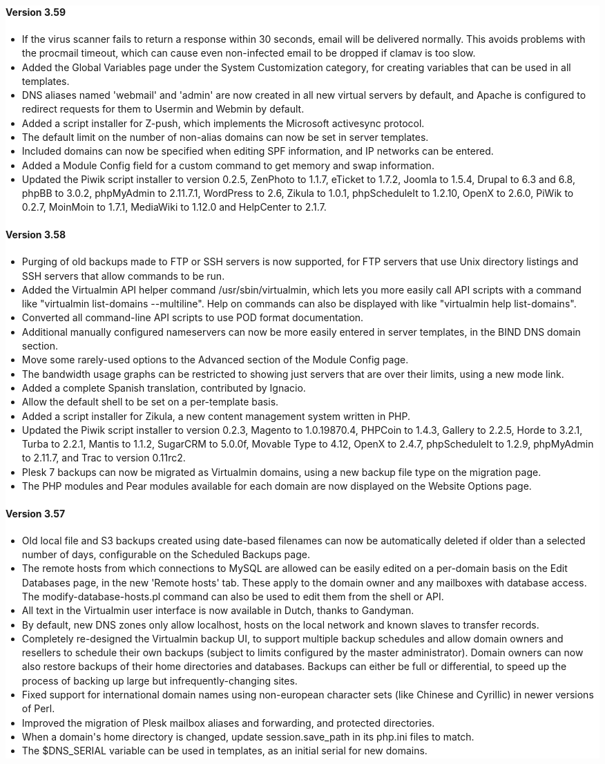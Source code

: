 #### Version 3.59
* If the virus scanner fails to return a response within 30 seconds, email will be delivered normally. This avoids problems with the procmail timeout, which can cause even non-infected email to be dropped if clamav is too slow.
* Added the Global Variables page under the System Customization category, for creating variables that can be used in all templates.
* DNS aliases named 'webmail' and 'admin' are now created in all new virtual servers by default, and Apache is configured to redirect requests for them to Usermin and Webmin by default.
* Added a script installer for Z-push, which implements the Microsoft activesync protocol.
* The default limit on the number of non-alias domains can now be set in server templates.
* Included domains can now be specified when editing SPF information, and IP networks can be entered.
* Added a Module Config field for a custom command to get memory and swap information.
* Updated the Piwik script installer to version 0.2.5, ZenPhoto to 1.1.7, eTicket to 1.7.2, Joomla to 1.5.4, Drupal to 6.3 and 6.8, phpBB to 3.0.2, phpMyAdmin to 2.11.7.1, WordPress to 2.6, Zikula to 1.0.1, phpScheduleIt to 1.2.10, OpenX to 2.6.0, PiWik to 0.2.7, MoinMoin to 1.7.1, MediaWiki to 1.12.0 and HelpCenter to 2.1.7.

#### Version 3.58
* Purging of old backups made to FTP or SSH servers is now supported, for FTP servers that use Unix directory listings and SSH servers that allow commands to be run.
* Added the Virtualmin API helper command /usr/sbin/virtualmin, which lets you more easily call API scripts with a command like "virtualmin list-domains --multiline". Help on commands can also be displayed with like "virtualmin help list-domains".
* Converted all command-line API scripts to use POD format documentation.
* Additional manually configured nameservers can now be more easily entered in server templates, in the BIND DNS domain section.
* Move some rarely-used options to the Advanced section of the Module Config page.
* The bandwidth usage graphs can be restricted to showing just servers that are over their limits, using a new mode link.
* Added a complete Spanish translation, contributed by Ignacio.
* Allow the default shell to be set on a per-template basis.
* Added a script installer for Zikula, a new content management system written in PHP.
* Updated the Piwik script installer to version 0.2.3, Magento to 1.0.19870.4, PHPCoin to 1.4.3, Gallery to 2.2.5, Horde to 3.2.1, Turba to 2.2.1, Mantis to 1.1.2, SugarCRM to 5.0.0f, Movable Type to 4.12, OpenX to 2.4.7, phpScheduleIt to 1.2.9, phpMyAdmin to 2.11.7, and Trac to version 0.11rc2.
* Plesk 7 backups can now be migrated as Virtualmin domains, using a new backup file type on the migration page.
* The PHP modules and Pear modules available for each domain are now displayed on the Website Options page.

#### Version 3.57
* Old local file and S3 backups created using date-based filenames can now be automatically deleted if older than a selected number of days, configurable on the Scheduled Backups page.
* The remote hosts from which connections to MySQL are allowed can be easily edited on a per-domain basis on the Edit Databases page, in the new 'Remote hosts' tab. These apply to the domain owner and any mailboxes with database access. The modify-database-hosts.pl command can also be used to edit them from the shell or API.
* All text in the Virtualmin user interface is now available in Dutch, thanks to Gandyman.
* By default, new DNS zones only allow localhost, hosts on the local network and known slaves to transfer records.
* Completely re-designed the Virtualmin backup UI, to support multiple backup schedules and allow domain owners and resellers to schedule their own backups (subject to limits configured by the master administrator). Domain owners can now also restore backups of their home directories and databases. Backups can either be full or differential, to speed up the process of backing up large but infrequently-changing sites.
* Fixed support for international domain names using non-european character sets (like Chinese and Cyrillic) in newer versions of Perl.
* Improved the migration of Plesk mailbox aliases and forwarding, and protected directories.
* When a domain's home directory is changed, update session.save_path in its php.ini files to match.
* The $DNS_SERIAL variable can be used in templates, as an initial serial for new domains.
